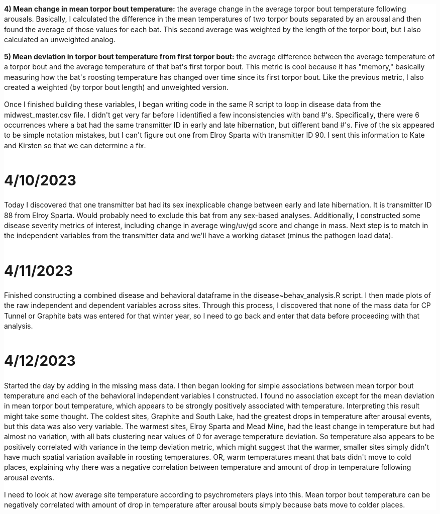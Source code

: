 **4) Mean change in mean torpor bout temperature:** the average change in the average torpor bout temperature following arousals. Basically, I calculated the difference in the mean temperatures of two torpor bouts separated by an arousal and then found the average of those values for each bat. This second average was weighted by the length of the torpor bout, but I also calculated an unweighted analog.

**5) Mean deviation in torpor bout temperature from first torpor bout:** the average difference between the average temperature of a torpor bout and the average temperature of that bat's first torpor bout. This metric is cool because it has "memory," basically measuring how the bat's roosting temperature has changed over time since its first torpor bout. Like the previous metric, I also created a weighted (by torpor bout length) and unweighted version. 

Once I finished building these variables, I began writing code in the same R script to loop in disease data from the midwest_master.csv file. I didn't get very far before I identified a few inconsistencies with band #'s. Specifically, there were 6 occurrences where a bat had the same transmitter ID in early and late hibernation, but different band #'s. Five of the six appeared to be simple notation mistakes, but I can't figure out one from Elroy Sparta with transmitter ID 90. I sent this information to Kate and Kirsten so that we can determine a fix. 

# 4/10/2023
Today I discovered that one transmitter bat had its sex inexplicable change between early and late hibernation. It is transmitter ID 88 from Elroy Sparta. Would probably need to exclude this bat from any sex-based analyses. Additionally, I constructed some disease severity metrics of interest, including change in average wing/uv/gd score and change in mass. Next step is to match in the independent variables from the transmitter data and we'll have a working dataset (minus the pathogen load data).

# 4/11/2023
Finished constructing a combined disease and behavioral dataframe in the disease~behav_analysis.R script. I then made plots of the raw independent and dependent variables across sites. Through this process, I discovered that none of the mass data for CP Tunnel or Graphite bats was entered for that winter year, so I need to go back and enter that data before proceeding with that analysis. 

# 4/12/2023
Started the day by adding in the missing mass data. I then began looking for simple associations between mean torpor bout temperature and each of the behavioral independent variables I constructed. I found no association except for the mean deviation in mean torpor bout temperature, which appears to be strongly positively associated with temperature. Interpreting this result might take some thought. The coldest sites, Graphite and South Lake, had the greatest drops in temperature after arousal events, but this data was also very variable. The warmest sites, Elroy Sparta and Mead Mine, had the least change in temperature but had almost no variation, with all bats clustering near values of 0 for average temperature deviation. So temperature also appears to be positively correlated with variance in the temp deviation metric, which might suggest that the warmer, smaller sites simply didn't have much spatial variation available in roosting temperatures. OR, warm temperatures meant that bats didn't move to cold places, explaining why there was a negative correlation between temperature and amount of drop in temperature following arousal events. 

I need to look at how average site temperature according to psychrometers plays into this. Mean torpor bout temperature can be negatively correlated with amount of drop in temperature after arousal bouts simply because bats move to colder places. 
